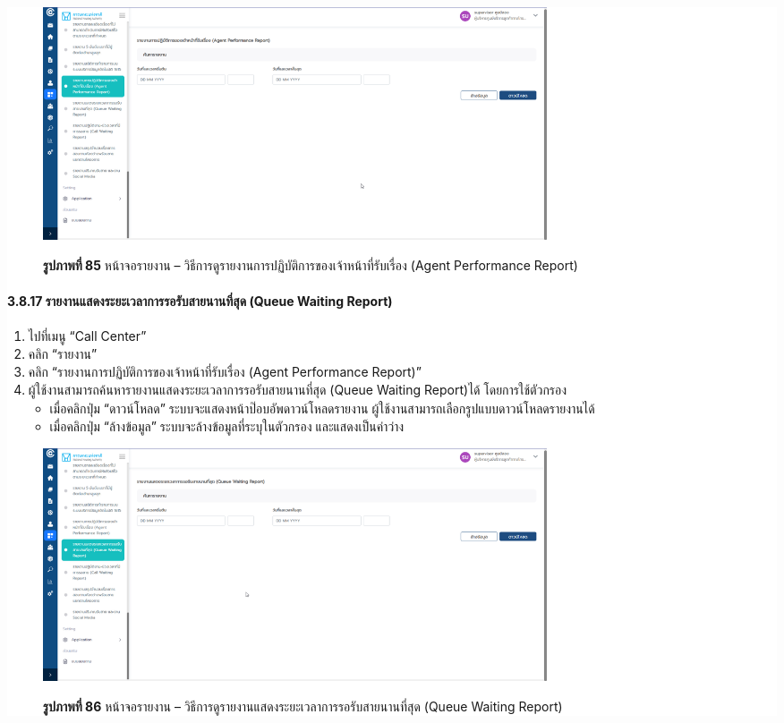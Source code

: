 <figure><img src="../.gitbook/assets/image75.png" alt="" width="563"><figcaption><p><strong>รูปภาพที่ 85</strong> หน้าจอรายงาน – วิธีการดูรายงานการปฏิบัติการของเจ้าหน้าที่รับเรื่อง (Agent Performance Report)</p></figcaption></figure>

#### **3.8.17 รายงานแสดงระยะเวลาการรอรับสายนานที่สุด (Queue Waiting Report)**

1. ไปที่เมนู “Call Center”
2. คลิก “รายงาน”
3. คลิก “รายงานการปฏิบัติการของเจ้าหน้าที่รับเรื่อง (Agent Performance Report)”
4. ผู้ใช้งานสามารถค้นหารายงานแสดงระยะเวลาการรอรับสายนานที่สุด (Queue Waiting Report)ได้ โดยการใช้ตัวกรอง
   * เมื่อคลิกปุ่ม “ดาวน์โหลด” ระบบจะแสดงหน้าป๊อบอัพดาวน์โหลดรายงาน ผู้ใช้งานสามารถเลือกรูปแบบดาวน์โหลดรายงานได้
   * เมื่อคลิกปุ่ม “ล้างข้อมูล” ระบบจะล้างข้อมูลที่ระบุในตัวกรอง และแสดงเป็นค่าว่าง

<figure><img src="../.gitbook/assets/image76.png" alt="" width="563"><figcaption><p><strong>รูปภาพที่ 86</strong> หน้าจอรายงาน – วิธีการดูรายงานแสดงระยะเวลาการรอรับสายนานที่สุด (Queue Waiting Report)</p></figcaption></figure>
